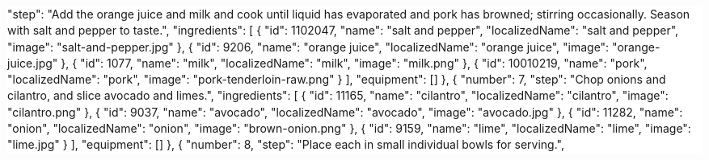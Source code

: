 "step": "Add the orange juice and milk and cook until liquid has evaporated and pork has browned; stirring occasionally. Season with salt and pepper to taste.",
"ingredients": [
{
"id": 1102047,
"name": "salt and pepper",
"localizedName": "salt and pepper",
"image": "salt-and-pepper.jpg"
},
{
"id": 9206,
"name": "orange juice",
"localizedName": "orange juice",
"image": "orange-juice.jpg"
},
{
"id": 1077,
"name": "milk",
"localizedName": "milk",
"image": "milk.png"
},
{
"id": 10010219,
"name": "pork",
"localizedName": "pork",
"image": "pork-tenderloin-raw.png"
}
],
"equipment": []
},
{
"number": 7,
"step": "Chop onions and cilantro, and slice avocado and limes.",
"ingredients": [
{
"id": 11165,
"name": "cilantro",
"localizedName": "cilantro",
"image": "cilantro.png"
},
{
"id": 9037,
"name": "avocado",
"localizedName": "avocado",
"image": "avocado.jpg"
},
{
"id": 11282,
"name": "onion",
"localizedName": "onion",
"image": "brown-onion.png"
},
{
"id": 9159,
"name": "lime",
"localizedName": "lime",
"image": "lime.jpg"
}
],
"equipment": []
},
{
"number": 8,
"step": "Place each in small individual bowls for serving.",
